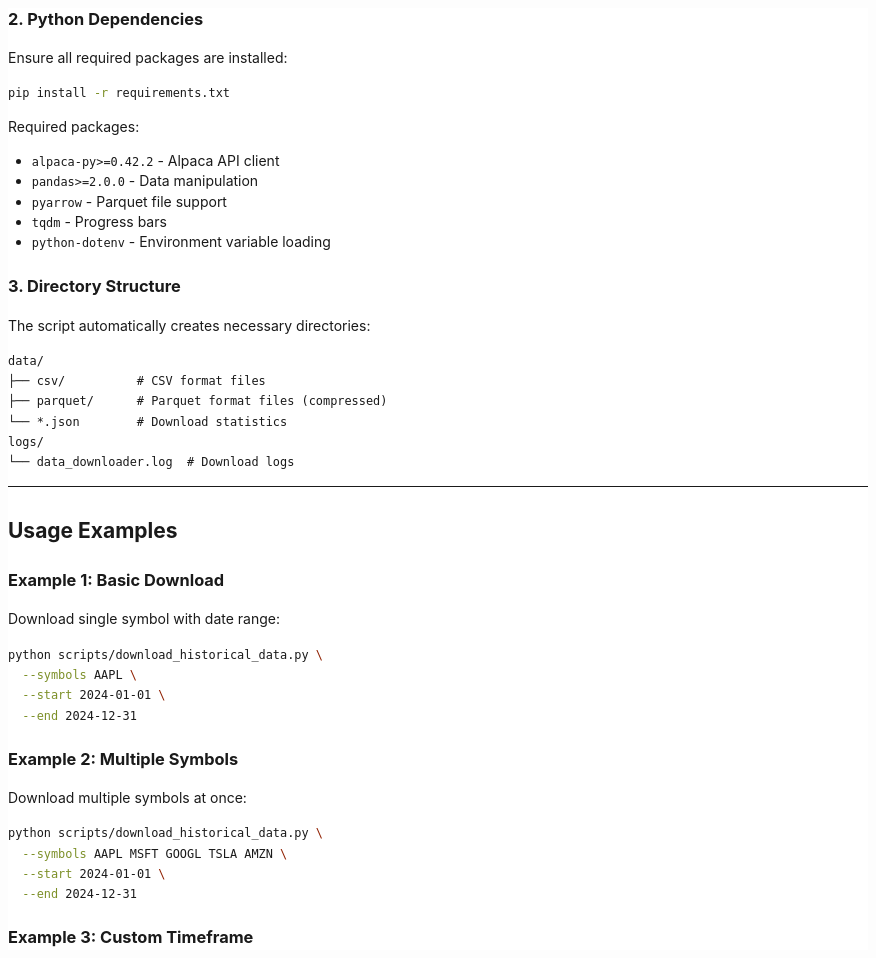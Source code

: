 ### 2. Python Dependencies

Ensure all required packages are installed:

```bash
pip install -r requirements.txt
```

Required packages:
- `alpaca-py>=0.42.2` - Alpaca API client
- `pandas>=2.0.0` - Data manipulation
- `pyarrow` - Parquet file support
- `tqdm` - Progress bars
- `python-dotenv` - Environment variable loading

### 3. Directory Structure

The script automatically creates necessary directories:
```
data/
├── csv/          # CSV format files
├── parquet/      # Parquet format files (compressed)
└── *.json        # Download statistics
logs/
└── data_downloader.log  # Download logs
```

---

## Usage Examples

### Example 1: Basic Download

Download single symbol with date range:

```bash
python scripts/download_historical_data.py \
  --symbols AAPL \
  --start 2024-01-01 \
  --end 2024-12-31
```

### Example 2: Multiple Symbols

Download multiple symbols at once:

```bash
python scripts/download_historical_data.py \
  --symbols AAPL MSFT GOOGL TSLA AMZN \
  --start 2024-01-01 \
  --end 2024-12-31
```

### Example 3: Custom Timeframe
